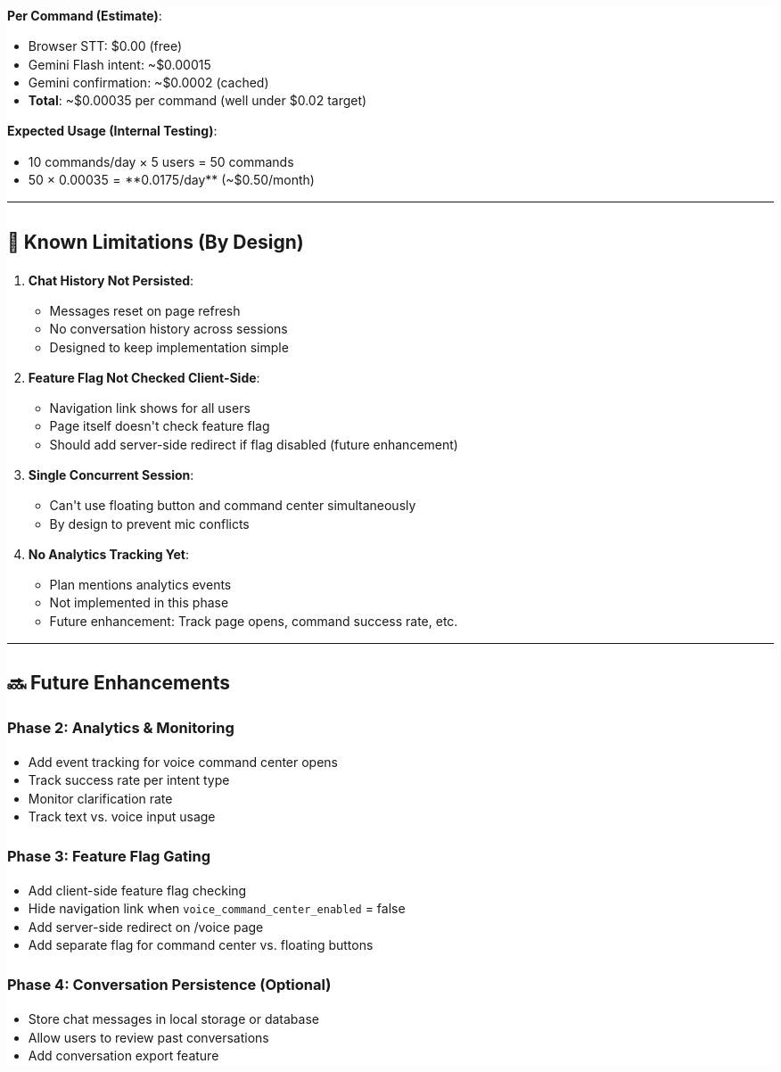 **Per Command (Estimate)**:
- Browser STT: $0.00 (free)
- Gemini Flash intent: ~$0.00015
- Gemini confirmation: ~$0.0002 (cached)
- **Total**: ~$0.00035 per command (well under $0.02 target)

**Expected Usage (Internal Testing)**:
- 10 commands/day × 5 users = 50 commands
- 50 × $0.00035 = **$0.0175/day** (~$0.50/month)

---

## 📝 Known Limitations (By Design)

1. **Chat History Not Persisted**:
   - Messages reset on page refresh
   - No conversation history across sessions
   - Designed to keep implementation simple

2. **Feature Flag Not Checked Client-Side**:
   - Navigation link shows for all users
   - Page itself doesn't check feature flag
   - Should add server-side redirect if flag disabled (future enhancement)

3. **Single Concurrent Session**:
   - Can't use floating button and command center simultaneously
   - By design to prevent mic conflicts

4. **No Analytics Tracking Yet**:
   - Plan mentions analytics events
   - Not implemented in this phase
   - Future enhancement: Track page opens, command success rate, etc.

---

## 🔜 Future Enhancements

### Phase 2: Analytics & Monitoring
- Add event tracking for voice command center opens
- Track success rate per intent type
- Monitor clarification rate
- Track text vs. voice input usage

### Phase 3: Feature Flag Gating
- Add client-side feature flag checking
- Hide navigation link when `voice_command_center_enabled` = false
- Add server-side redirect on /voice page
- Add separate flag for command center vs. floating buttons

### Phase 4: Conversation Persistence (Optional)
- Store chat messages in local storage or database
- Allow users to review past conversations
- Add conversation export feature
